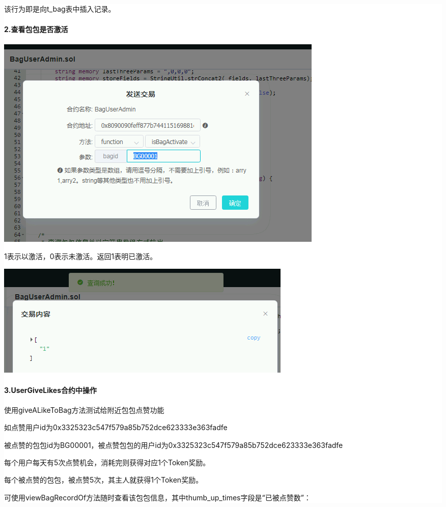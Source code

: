 
该行为即是向t_bag表中插入记录。

#### 2.查看包包是否激活

![](images/2359cef2d3b2bcd8617436c60d2ffec9.png)

1表示以激活，0表示未激活。返回1表明已激活。

![](images/23bc02986b6104cdf795678e82d86734.png)

#### 3.UserGiveLikes合约中操作

使用giveALikeToBag方法测试给附近包包点赞功能

如点赞用户id为0x3325323c547f579a85b752dce623333e363fadfe

被点赞的包包id为BG00001，被点赞包包的用户id为0x3325323c547f579a85b752dce623333e363fadfe

每个用户每天有5次点赞机会，消耗完则获得对应1个Token奖励。

每个被点赞的包包，被点赞5次，其主人就获得1个Token奖励。

可使用viewBagRecordOf方法随时查看该包包信息，其中thumb_up_times字段是“已被点赞数”：
